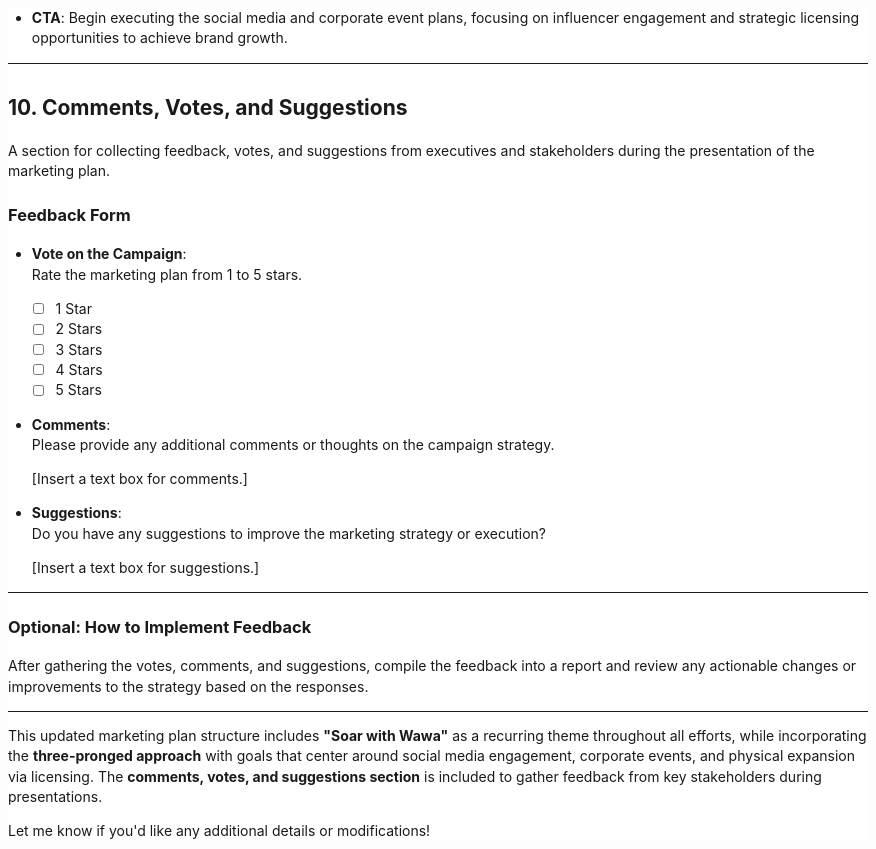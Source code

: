- **CTA**: Begin executing the social media and corporate event plans, focusing on influencer engagement and strategic licensing opportunities to achieve brand growth.

---

## **10. Comments, Votes, and Suggestions**
A section for collecting feedback, votes, and suggestions from executives and stakeholders during the presentation of the marketing plan.

### **Feedback Form**
- **Vote on the Campaign**:  
  Rate the marketing plan from 1 to 5 stars.
  - [ ] 1 Star
  - [ ] 2 Stars
  - [ ] 3 Stars
  - [ ] 4 Stars
  - [ ] 5 Stars

- **Comments**:  
  Please provide any additional comments or thoughts on the campaign strategy.

  [Insert a text box for comments.]

- **Suggestions**:  
  Do you have any suggestions to improve the marketing strategy or execution?

  [Insert a text box for suggestions.]

---

### **Optional: How to Implement Feedback**

After gathering the votes, comments, and suggestions, compile the feedback into a report and review any actionable changes or improvements to the strategy based on the responses.

---

This updated marketing plan structure includes **"Soar with Wawa"** as a recurring theme throughout all efforts, while incorporating the **three-pronged approach** with goals that center around social media engagement, corporate events, and physical expansion via licensing. The **comments, votes, and suggestions section** is included to gather feedback from key stakeholders during presentations.

Let me know if you'd like any additional details or modifications!